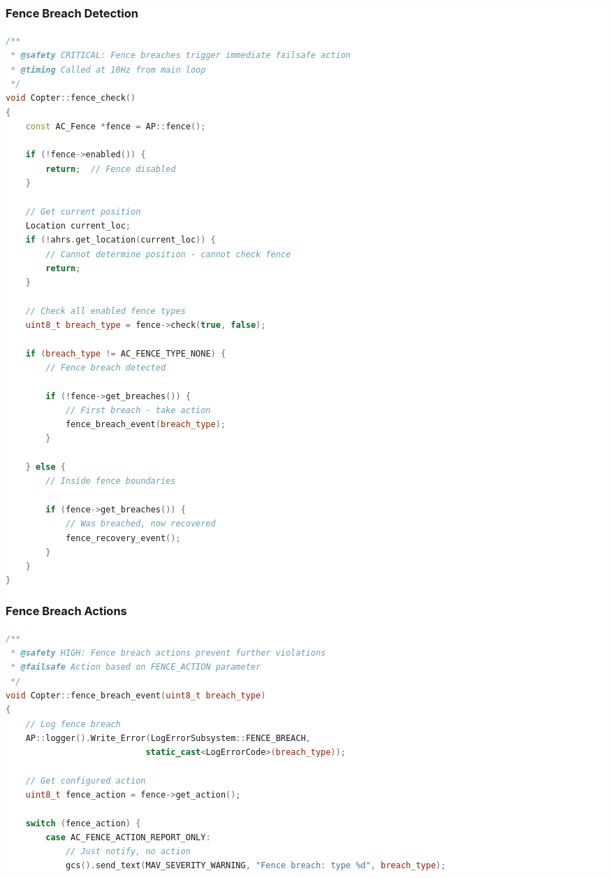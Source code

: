 ### Fence Breach Detection

```cpp
/**
 * @safety CRITICAL: Fence breaches trigger immediate failsafe action
 * @timing Called at 10Hz from main loop
 */
void Copter::fence_check()
{
    const AC_Fence *fence = AP::fence();
    
    if (!fence->enabled()) {
        return;  // Fence disabled
    }
    
    // Get current position
    Location current_loc;
    if (!ahrs.get_location(current_loc)) {
        // Cannot determine position - cannot check fence
        return;
    }
    
    // Check all enabled fence types
    uint8_t breach_type = fence->check(true, false);
    
    if (breach_type != AC_FENCE_TYPE_NONE) {
        // Fence breach detected
        
        if (!fence->get_breaches()) {
            // First breach - take action
            fence_breach_event(breach_type);
        }
        
    } else {
        // Inside fence boundaries
        
        if (fence->get_breaches()) {
            // Was breached, now recovered
            fence_recovery_event();
        }
    }
}
```

### Fence Breach Actions

```cpp
/**
 * @safety HIGH: Fence breach actions prevent further violations
 * @failsafe Action based on FENCE_ACTION parameter
 */
void Copter::fence_breach_event(uint8_t breach_type)
{
    // Log fence breach
    AP::logger().Write_Error(LogErrorSubsystem::FENCE_BREACH,
                            static_cast<LogErrorCode>(breach_type));
    
    // Get configured action
    uint8_t fence_action = fence->get_action();
    
    switch (fence_action) {
        case AC_FENCE_ACTION_REPORT_ONLY:
            // Just notify, no action
            gcs().send_text(MAV_SEVERITY_WARNING, "Fence breach: type %d", breach_type);
```
